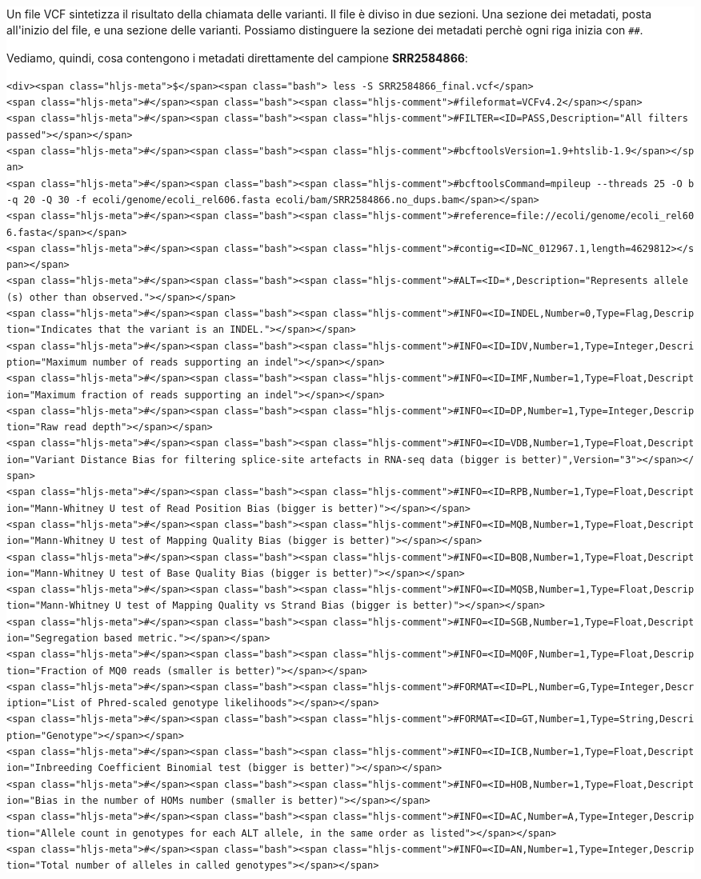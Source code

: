 Un file VCF sintetizza il risultato della chiamata delle varianti. Il file è diviso in due sezioni. Una sezione dei metadati, posta all'inizio del file, e una sezione delle varianti. Possiamo distinguere la sezione dei metadati perchè ogni riga inizia con `##`.

Vediamo, quindi, cosa contengono i metadati direttamente del campione **SRR2584866**:

```
<div><span class="hljs-meta">$</span><span class="bash"> less -S SRR2584866_final.vcf</span>
<span class="hljs-meta">#</span><span class="bash"><span class="hljs-comment">#fileformat=VCFv4.2</span></span>
<span class="hljs-meta">#</span><span class="bash"><span class="hljs-comment">#FILTER=<ID=PASS,Description="All filters passed"></span></span>
<span class="hljs-meta">#</span><span class="bash"><span class="hljs-comment">#bcftoolsVersion=1.9+htslib-1.9</span></span>
<span class="hljs-meta">#</span><span class="bash"><span class="hljs-comment">#bcftoolsCommand=mpileup --threads 25 -O b -q 20 -Q 30 -f ecoli/genome/ecoli_rel606.fasta ecoli/bam/SRR2584866.no_dups.bam</span></span>
<span class="hljs-meta">#</span><span class="bash"><span class="hljs-comment">#reference=file://ecoli/genome/ecoli_rel606.fasta</span></span>
<span class="hljs-meta">#</span><span class="bash"><span class="hljs-comment">#contig=<ID=NC_012967.1,length=4629812></span></span>
<span class="hljs-meta">#</span><span class="bash"><span class="hljs-comment">#ALT=<ID=*,Description="Represents allele(s) other than observed."></span></span>
<span class="hljs-meta">#</span><span class="bash"><span class="hljs-comment">#INFO=<ID=INDEL,Number=0,Type=Flag,Description="Indicates that the variant is an INDEL."></span></span>
<span class="hljs-meta">#</span><span class="bash"><span class="hljs-comment">#INFO=<ID=IDV,Number=1,Type=Integer,Description="Maximum number of reads supporting an indel"></span></span>
<span class="hljs-meta">#</span><span class="bash"><span class="hljs-comment">#INFO=<ID=IMF,Number=1,Type=Float,Description="Maximum fraction of reads supporting an indel"></span></span>
<span class="hljs-meta">#</span><span class="bash"><span class="hljs-comment">#INFO=<ID=DP,Number=1,Type=Integer,Description="Raw read depth"></span></span>
<span class="hljs-meta">#</span><span class="bash"><span class="hljs-comment">#INFO=<ID=VDB,Number=1,Type=Float,Description="Variant Distance Bias for filtering splice-site artefacts in RNA-seq data (bigger is better)",Version="3"></span></span>
<span class="hljs-meta">#</span><span class="bash"><span class="hljs-comment">#INFO=<ID=RPB,Number=1,Type=Float,Description="Mann-Whitney U test of Read Position Bias (bigger is better)"></span></span>
<span class="hljs-meta">#</span><span class="bash"><span class="hljs-comment">#INFO=<ID=MQB,Number=1,Type=Float,Description="Mann-Whitney U test of Mapping Quality Bias (bigger is better)"></span></span>
<span class="hljs-meta">#</span><span class="bash"><span class="hljs-comment">#INFO=<ID=BQB,Number=1,Type=Float,Description="Mann-Whitney U test of Base Quality Bias (bigger is better)"></span></span>
<span class="hljs-meta">#</span><span class="bash"><span class="hljs-comment">#INFO=<ID=MQSB,Number=1,Type=Float,Description="Mann-Whitney U test of Mapping Quality vs Strand Bias (bigger is better)"></span></span>
<span class="hljs-meta">#</span><span class="bash"><span class="hljs-comment">#INFO=<ID=SGB,Number=1,Type=Float,Description="Segregation based metric."></span></span>
<span class="hljs-meta">#</span><span class="bash"><span class="hljs-comment">#INFO=<ID=MQ0F,Number=1,Type=Float,Description="Fraction of MQ0 reads (smaller is better)"></span></span>
<span class="hljs-meta">#</span><span class="bash"><span class="hljs-comment">#FORMAT=<ID=PL,Number=G,Type=Integer,Description="List of Phred-scaled genotype likelihoods"></span></span>
<span class="hljs-meta">#</span><span class="bash"><span class="hljs-comment">#FORMAT=<ID=GT,Number=1,Type=String,Description="Genotype"></span></span>
<span class="hljs-meta">#</span><span class="bash"><span class="hljs-comment">#INFO=<ID=ICB,Number=1,Type=Float,Description="Inbreeding Coefficient Binomial test (bigger is better)"></span></span>
<span class="hljs-meta">#</span><span class="bash"><span class="hljs-comment">#INFO=<ID=HOB,Number=1,Type=Float,Description="Bias in the number of HOMs number (smaller is better)"></span></span>
<span class="hljs-meta">#</span><span class="bash"><span class="hljs-comment">#INFO=<ID=AC,Number=A,Type=Integer,Description="Allele count in genotypes for each ALT allele, in the same order as listed"></span></span>
<span class="hljs-meta">#</span><span class="bash"><span class="hljs-comment">#INFO=<ID=AN,Number=1,Type=Integer,Description="Total number of alleles in called genotypes"></span></span>
```